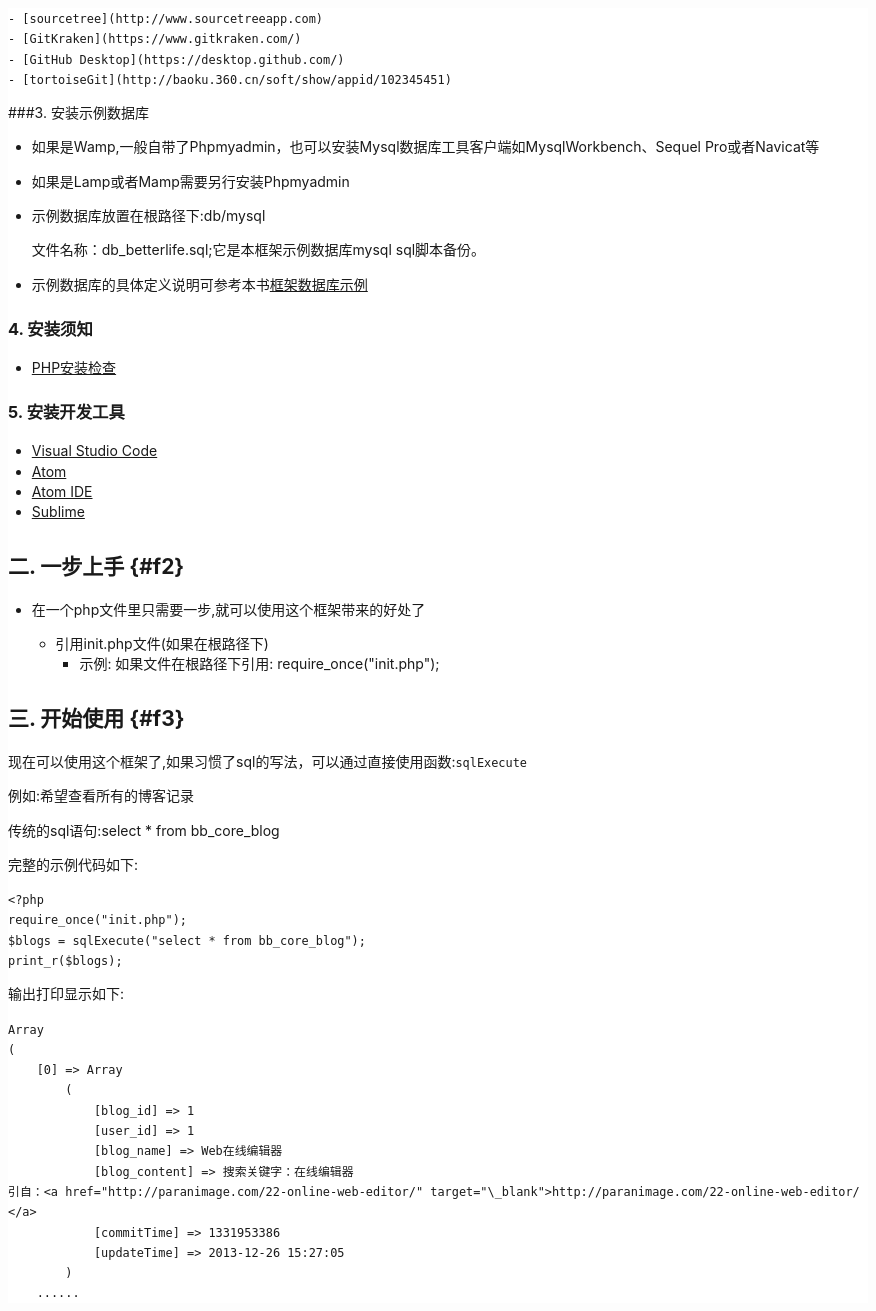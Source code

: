     - [sourcetree](http://www.sourcetreeapp.com)
    - [GitKraken](https://www.gitkraken.com/)
    - [GitHub Desktop](https://desktop.github.com/)
    - [tortoiseGit](http://baoku.360.cn/soft/show/appid/102345451)

###3. 安装示例数据库

  * 如果是Wamp,一般自带了Phpmyadmin，也可以安装Mysql数据库工具客户端如MysqlWorkbench、Sequel Pro或者Navicat等

  * 如果是Lamp或者Mamp需要另行安装Phpmyadmin

  * 示例数据库放置在根路径下:db/mysql

      文件名称：db_betterlife.sql;它是本框架示例数据库mysql sql脚本备份。

  * 示例数据库的具体定义说明可参考本书[框架数据库示例](../docs/core/database/example.md)

### 4. 安装须知

  - [PHP安装检查](../docs/deploy/README.md)

### 5. 安装开发工具

* [Visual Studio Code](https://code.visualstudio.com/)
* [Atom](https://atom.io)
* [Atom IDE](https://ide.atom.io/)
* [Sublime](http://www.sublimetext.com)

## 二. 一步上手 {#f2}

  - 在一个php文件里只需要一步,就可以使用这个框架带来的好处了

    * 引用init.php文件(如果在根路径下)
      - 示例: 如果文件在根路径下引用: require_once("init.php");

## 三. 开始使用 {#f3}

  现在可以使用这个框架了,如果习惯了sql的写法，可以通过直接使用函数:`sqlExecute`

  例如:希望查看所有的博客记录

  传统的sql语句:select * from bb_core_blog

  完整的示例代码如下:

  ```
  <?php
  require_once("init.php");
  $blogs = sqlExecute("select * from bb_core_blog");
  print_r($blogs);
  ```

  输出打印显示如下:

  ```
  Array
  (
      [0] => Array
          (
              [blog_id] => 1
              [user_id] => 1
              [blog_name] => Web在线编辑器
              [blog_content] => 搜索关键字：在线编辑器
  引自：<a href="http://paranimage.com/22-online-web-editor/" target="\_blank">http://paranimage.com/22-online-web-editor/</a>
              [commitTime] => 1331953386
              [updateTime] => 2013-12-26 15:27:05
          )
      ......

  ```